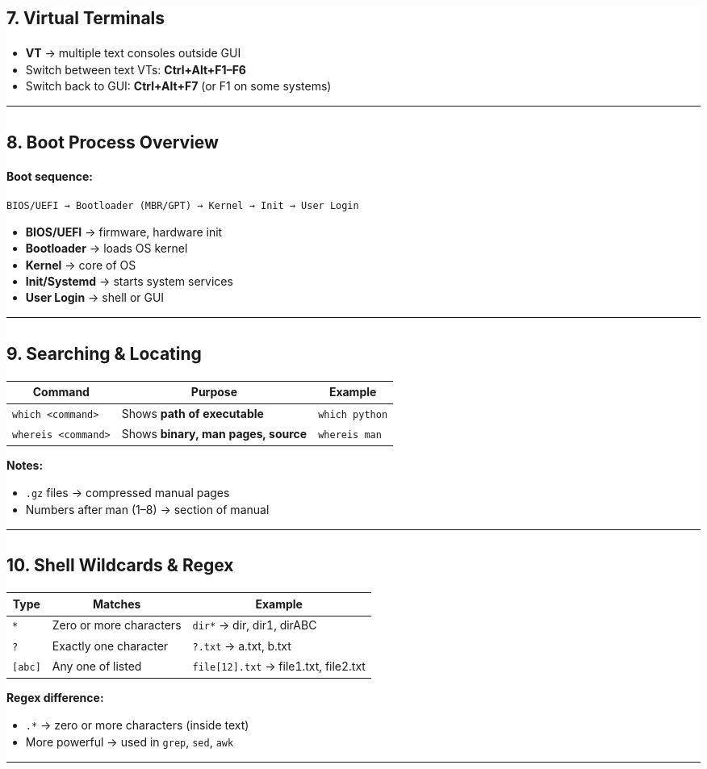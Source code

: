 
## 7. Virtual Terminals

* **VT** → multiple text consoles outside GUI
* Switch between text VTs: **Ctrl+Alt+F1–F6**
* Switch back to GUI: **Ctrl+Alt+F7** (or F1 on some systems)

---

## 8. Boot Process Overview

**Boot sequence:**

```
BIOS/UEFI → Bootloader (MBR/GPT) → Kernel → Init → User Login
```

* **BIOS/UEFI** → firmware, hardware init
* **Bootloader** → loads OS kernel
* **Kernel** → core of OS
* **Init/Systemd** → starts system services
* **User Login** → shell or GUI

---

## 9. Searching & Locating

| Command             | Purpose                             | Example        |
| ------------------- | ----------------------------------- | -------------- |
| `which <command>`   | Shows **path of executable**        | `which python` |
| `whereis <command>` | Shows **binary, man pages, source** | `whereis man`  |

**Notes:**

* `.gz` files → compressed manual pages
* Numbers after man (1–8) → section of manual

---

## 10. Shell Wildcards & Regex

| Type    | Matches                 | Example                               |
| ------- | ----------------------- | ------------------------------------- |
| `*`     | Zero or more characters | `dir*` → dir, dir1, dirABC            |
| `?`     | Exactly one character   | `?.txt` → a.txt, b.txt                |
| `[abc]` | Any one of listed       | `file[12].txt` → file1.txt, file2.txt |

**Regex difference:**

* `.*` → zero or more characters (inside text)
* More powerful → used in `grep`, `sed`, `awk`

---